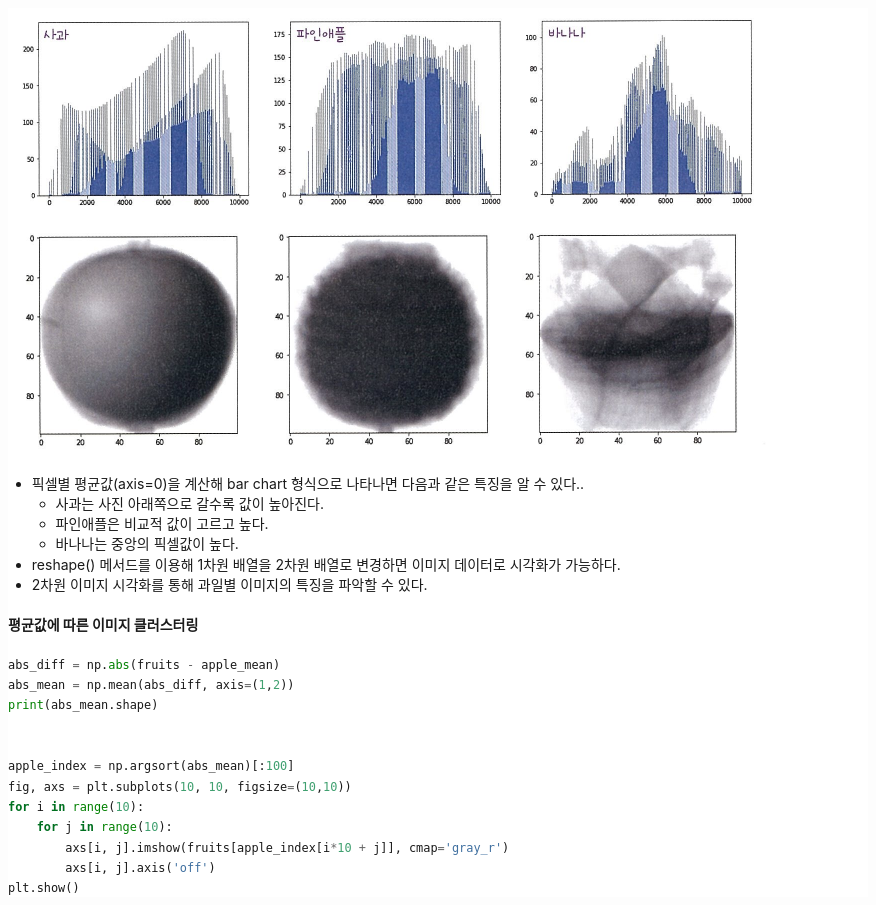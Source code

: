 ![photo 64](/assets/img/blog/img64.png)                 
![photo 65](/assets/img/blog/img65.png)                          
* 픽셀별 평균값(axis=0)을 계산해 bar chart 형식으로 나타나면 다음과 같은 특징을 알 수 있다..
  * 사과는 사진 아래쪽으로 갈수록 값이 높아진다.
  * 파인애플은 비교적 값이 고르고 높다.
  * 바나나는 중앙의 픽셀값이 높다.
* reshape() 메서드를 이용해 1차원 배열을 2차원 배열로 변경하면 이미지 데이터로 시각화가 가능하다.
* 2차원 이미지 시각화를 통해 과일별 이미지의 특징을 파악할 수 있다.

#### 평균값에 따른 이미지 클러스터링
```python
abs_diff = np.abs(fruits - apple_mean)
abs_mean = np.mean(abs_diff, axis=(1,2))
print(abs_mean.shape)


apple_index = np.argsort(abs_mean)[:100]
fig, axs = plt.subplots(10, 10, figsize=(10,10))
for i in range(10):
    for j in range(10):
        axs[i, j].imshow(fruits[apple_index[i*10 + j]], cmap='gray_r')
        axs[i, j].axis('off')
plt.show()
```